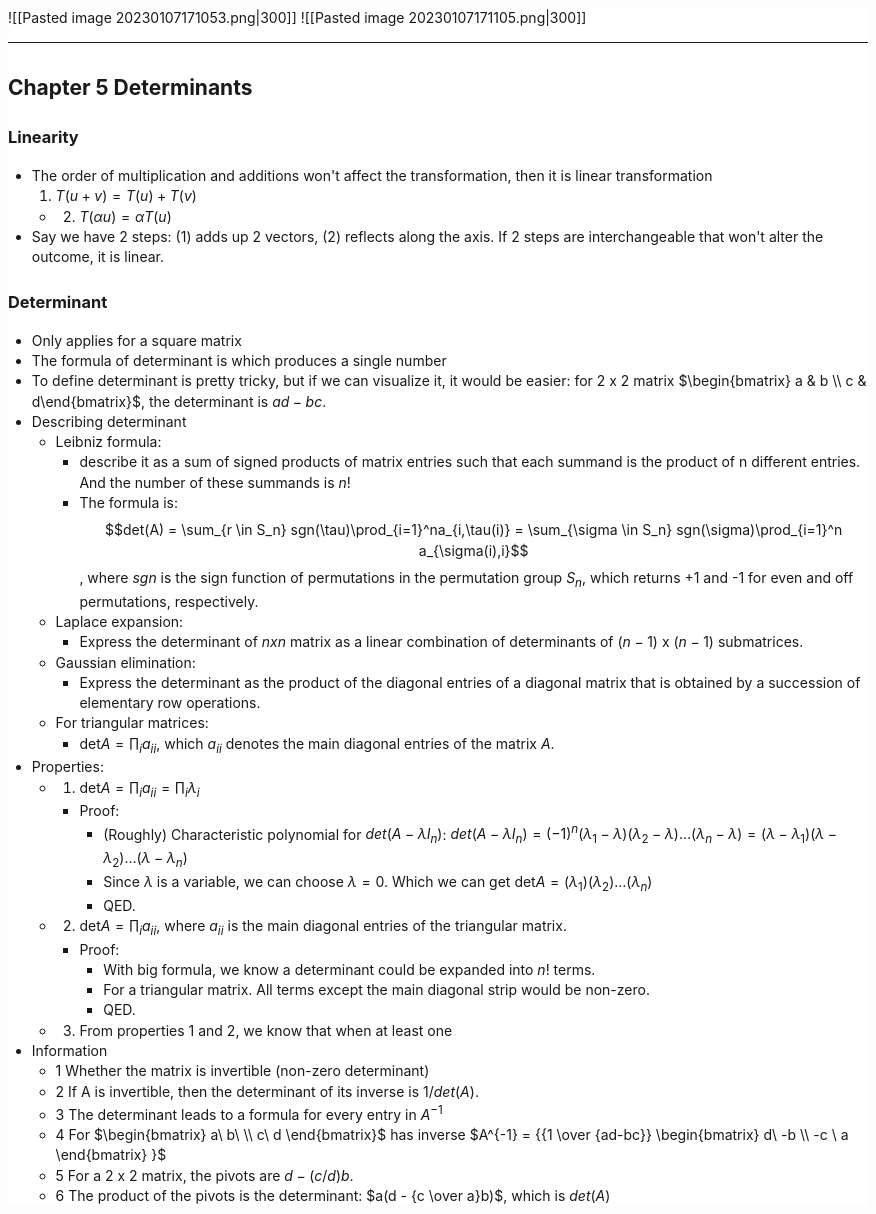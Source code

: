 ![[Pasted image 20230107171053.png|300]]
![[Pasted image 20230107171105.png|300]]



---
## Chapter 5 Determinants

### Linearity
- The order of multiplication and additions won't affect the transformation, then it is linear transformation
	1. $T(u+v) = T(u) + T(v)$
	- 2. $T(\alpha u) = \alpha T(u)$
- Say we have 2 steps: (1) adds up 2 vectors, (2) reflects along the axis. If 2 steps are interchangeable that won't alter the outcome, it is linear. 

### Determinant
- Only applies for a square matrix
- The formula of determinant is which produces a single number
- To define determinant is pretty tricky, but if we can visualize it, it would be easier: for 2 x 2 matrix $\begin{bmatrix} a & b \\ c & d\end{bmatrix}$, the determinant is $ad - bc$. 
- Describing determinant
	- Leibniz formula: 
		- describe it as a sum of signed products of matrix entries such that each summand is the product of n different entries. And the number of these summands is $n!$
		- The formula is:  $$det(A) = \sum_{r \in S_n} sgn(\tau)\prod_{i=1}^na_{i,\tau(i)} = \sum_{\sigma \in S_n} sgn(\sigma)\prod_{i=1}^n a_{\sigma(i),i}$$, where $sgn$ is the sign function of permutations in the permutation group $S_n$, which returns +1 and -1 for even and off permutations, respectively. 
	- Laplace expansion:
		- Express the determinant of $n x n$ matrix as a linear combination of determinants of $(n-1)$ x  $(n-1)$ submatrices.
	- Gaussian elimination:
		- Express the determinant as the product of the diagonal entries of a diagonal matrix that is obtained by a succession of elementary row operations. 
	- For triangular matrices:
		- $\text{det}A = \prod_i a_{ii}$, which $a_{ii}$ denotes the main diagonal entries of the matrix $A$. 
- Properties:
	- 1. $\text{det}A = \prod_i a_{ii} = \prod_i \lambda_i$
		- Proof:
			- (Roughly) Characteristic polynomial for $det(A-\lambda I_n)$: $det(A-\lambda I_n) = (-1)^n(\lambda_1 - \lambda)(\lambda_2 - \lambda) \dots (\lambda_n - \lambda) = (\lambda - \lambda_1)(\lambda - \lambda_2)\dots(\lambda - \lambda_n)$
			- Since $\lambda$ is a variable, we can choose $\lambda = 0$. Which we can get $\text{det}A = (\lambda_1)(\lambda_2)\dots(\lambda_n)$
			- QED. 
	- 2. $\text{det}A = \prod_i a_{ii}$, where $a_{ii}$ is the main diagonal entries of the triangular matrix. 
		- Proof:
			- With big formula, we know a determinant could be expanded into $n!$ terms.
			- For a triangular matrix. All terms except the main diagonal strip would be non-zero.
			- QED. 
	- 3. From properties 1 and 2, we know that when at least one 
- Information
	- 1 Whether the matrix is invertible (non-zero determinant)
	- 2 If A is invertible, then the determinant of its inverse is $1/det(A)$.
	- 3 The determinant leads to a formula for every entry in $A^{-1}$
	- 4 For $\begin{bmatrix} a\ b\ \\ c\ d \end{bmatrix}$ has inverse $A^{-1} = {{1 \over {ad-bc}} \begin{bmatrix} d\ -b \\ -c \ a \end{bmatrix} }$
	- 5 For a 2 x 2 matrix, the pivots are $d - (c/d)b$. 
	- 6 The product of the pivots is the determinant: $a(d - {c \over a}b)$, which is $det(A)$